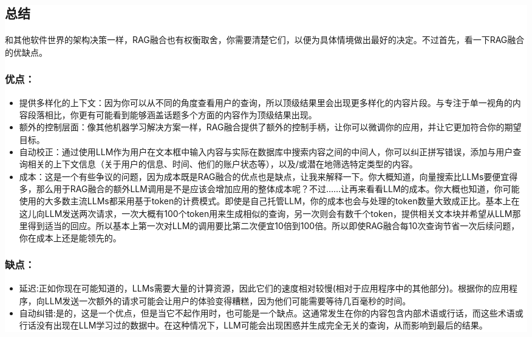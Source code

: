 ## 总结

和其他软件世界的架构决策一样，RAG融合也有权衡取舍，你需要清楚它们，以便为具体情境做出最好的决定。不过首先，看一下RAG融合的优缺点。

### **优点：**

- 提供多样化的上下文：因为你可以从不同的角度查看用户的查询，所以顶级结果里会出现更多样化的内容片段。与专注于单一视角的内容段落相比，你更有可能看到能够涵盖话题多个方面的内容作为顶级结果出现。
- 额外的控制层面：像其他机器学习解决方案一样，RAG融合提供了额外的控制手柄，让你可以微调你的应用，并让它更加符合你的期望目标。
- 自动校正：通过使用LLM作为用户在文本框中输入内容与实际在数据库中搜索内容之间的中间人，你可以纠正拼写错误，添加与用户查询相关的上下文信息（关于用户的信息、时间、他们的账户状态等），以及/或潜在地筛选特定类型的内容。
- 成本：这是一个有些争议的问题，因为成本既是RAG融合的优点也是缺点，让我来解释一下。你大概知道，向量搜索比LLMs要便宜得多，那么用于RAG融合的额外LLM调用是不是应该会增加应用的整体成本呢？不过……让再来看看LLM的成本。你大概也知道，你可能使用的大多数主流LLMs都采用基于token的计费模式。即使是自己托管LLM，你的成本也会与处理的token数量大致成正比。基本上在这儿向LLM发送两次请求，一次大概有100个token用来生成相似的查询，另一次则会有数千个token，提供相关文本块并希望从LLM那里得到适当的回应。所以基本上第一次对LLM的调用要比第二次便宜10倍到100倍。所以即使RAG融合每10次查询节省一次后续问题，你在成本上还是能领先的。

### **缺点：**

- 延迟:正如你现在可能知道的，LLMs需要大量的计算资源，因此它们的速度相对较慢(相对于应用程序中的其他部分)。根据你的应用程序，向LLM发送一次额外的请求可能会让用户的体验变得糟糕，因为他们可能需要等待几百毫秒的时间。
- 自动纠错:是的，这是一个优点，但是当它不起作用时，也可能是一个缺点。这通常发生在你的内容包含内部术语或行话，而这些术语或行话没有出现在LLM学习过的数据中。在这种情况下，LLM可能会出现困惑并生成完全无关的查询，从而影响到最后的结果。